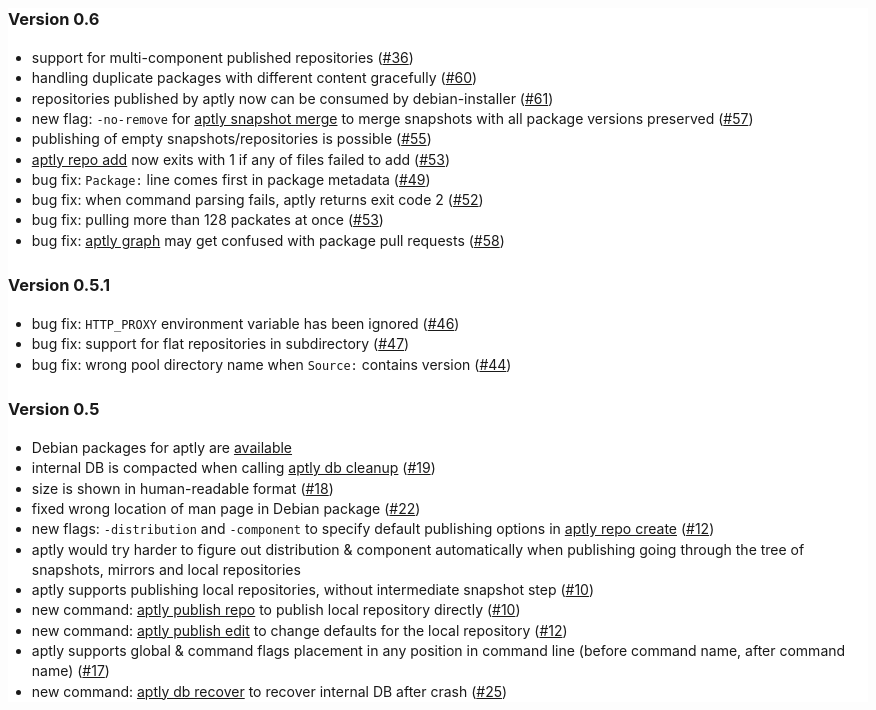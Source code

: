 ### Version 0.6

-   support for multi-component published repositories
    ([\#36](https://github.com/smira/aptly/issues/36))
-   handling duplicate packages with different content gracefully
    ([\#60](https://github.com/smira/aptly/issues/60))
-   repositories published by aptly now can be consumed by
    debian-installer ([\#61](https://github.com/smira/aptly/issues/61))
-   new flag: `-no-remove` for [aptly snapshot
    merge](/doc/aptly/snapshot/merge/) to merge snapshots with all package
    versions preserved
    ([\#57](https://github.com/smira/aptly/issues/57))
-   publishing of empty snapshots/repositories is possible
    ([\#55](https://github.com/smira/aptly/issues/55))
-   [aptly repo add](/doc/aptly/repo/add/) now exits with 1 if any of files
    failed to add ([\#53](https://github.com/smira/aptly/issues/53))
-   bug fix: `Package:` line comes first in package metadata
    ([\#49](https://github.com/smira/aptly/issues/49))
-   bug fix: when command parsing fails, aptly returns exit code 2
    ([\#52](https://github.com/smira/aptly/issues/52))
-   bug fix: pulling more than 128 packates at once
    ([\#53](https://github.com/smira/aptly/issues/53))
-   bug fix: [aptly graph](/doc/aptly/graph/) may get confused with package
    pull requests ([\#58](https://github.com/smira/aptly/issues/58))

### Version 0.5.1

-   bug fix: `HTTP_PROXY` environment variable has been ignored
    ([\#46](https://github.com/smira/aptly/issues/46))
-   bug fix: support for flat repositories in subdirectory
    ([\#47](https://github.com/smira/aptly/issues/47))
-   bug fix: wrong pool directory name when `Source:` contains version
    ([\#44](https://github.com/smira/aptly/issues/44))

### Version 0.5

-   Debian packages for aptly are [available](/download/)
-   internal DB is compacted when calling [aptly db
    cleanup](/doc/aptly/db/cleanup/)
    ([\#19](https://github.com/smira/aptly/issues/19))
-   size is shown in human-readable format
    ([\#18](https://github.com/smira/aptly/issues/18))
-   fixed wrong location of man page in Debian package
    ([\#22](https://github.com/smira/aptly/issues/22))
-   new flags: `-distribution` and `-component` to specify default
    publishing options in [aptly repo create](/doc/aptly/repo/create/)
    ([\#12](https://github.com/smira/aptly/issues/12))
-   aptly would try harder to figure out distribution & component
    automatically when publishing going through the tree of snapshots,
    mirrors and local repositories
-   aptly supports publishing local repositories, without intermediate
    snapshot step ([\#10](https://github.com/smira/aptly/issues/10))
-   new command: [aptly publish repo](/doc/aptly/publish/repo/) to publish
    local repository directly
    ([\#10](https://github.com/smira/aptly/issues/10))
-   new command: [aptly publish edit](/doc/aptly/repo/edit/) to change
    defaults for the local repository
    ([\#12](https://github.com/smira/aptly/issues/12))
-   aptly supports global & command flags placement in any position in
    command line (before command name, after command name)
    ([\#17](https://github.com/smira/aptly/issues/17))
-   new command: [aptly db recover](/doc/aptly/db/recover/) to recover
    internal DB after crash
    ([\#25](https://github.com/smira/aptly/issues/25))